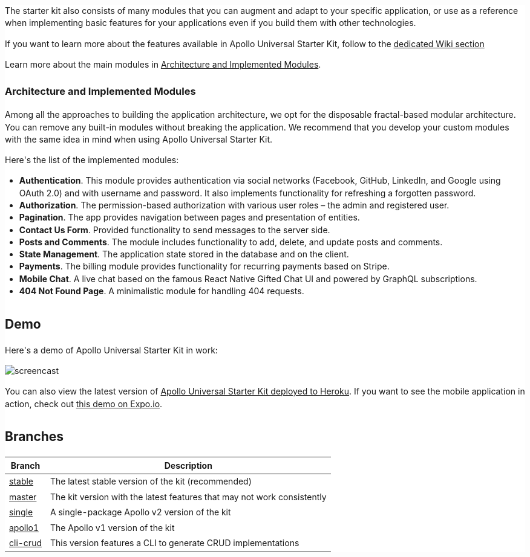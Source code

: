 The starter kit also consists of many modules that you can augment and adapt to your specific application, or use as a
reference when implementing basic features for your applications even if you build them with other technologies.

If you want to learn more about the features available in Apollo Universal Starter Kit, follow to the [dedicated Wiki
section]

Learn more about the main modules in [Architecture and Implemented Modules](#architecture-and-implemented-modules).

### Architecture and Implemented Modules

Among all the approaches to building the application architecture, we opt for the disposable fractal-based modular
architecture. You can remove any built-in modules without breaking the application. We recommend that you develop your
custom modules with the same idea in mind when using Apollo Universal Starter Kit.

Here's the list of the implemented modules:

* **Authentication**. This module provides authentication via social networks (Facebook, GitHub, LinkedIn, and Google
using OAuth 2.0) and with username and password. It also implements functionality for refreshing a forgotten password.
* **Authorization**. The permission-based authorization with various user roles &ndash; the admin and registered user.
* **Pagination**. The app provides navigation between pages and presentation of entities.
* **Contact Us Form**. Provided functionality to send messages to the server side.
* **Posts and Comments**. The module includes functionality to add, delete, and update posts and comments.
* **State Management**. The application state stored in the database and on the client.
* **Payments**. The billing module provides functionality for recurring payments based on Stripe.
* **Mobile Chat**. A live chat based on the famous React Native Gifted Chat UI and powered by GraphQL subscriptions.
* **404 Not Found Page**. A minimalistic module for handling 404 requests.

## Demo

Here's a demo of Apollo Universal Starter Kit in work:

![screencast](https://user-images.githubusercontent.com/1259926/27387579-c6799ada-56a1-11e7-93fc-d08e9970640d.gif)

You can also view the latest version of [Apollo Universal Starter Kit deployed to Heroku]. If you want to see the mobile
application in action, check out [this demo on Expo.io].

## Branches

| Branch       | Description                                                             |
| ------------ | ----------------------------------------------------------------------- |
| [stable]     | The latest stable version of the kit (recommended)                      |
| [master]     | The kit version with the latest features that may not work consistently |
| [single]     | A single-package Apollo v2 version of the kit                           |
| [apollo1]    | The Apollo v1 version of the kit                                        |
| [cli-crud]   | This version features a CLI to generate CRUD implementations            |


[our chat]: https://gitter.im/sysgears/apollo-fullstack-starter-kit
[mit]: LICENSE
[universal javascript]: https://medium.com/@mjackson/universal-javascript-4761051b7ae9
[apollo]: http://www.apollostack.com
[graphql]: http://graphql.org
[jwt]: https://jwt.io
[react 16]: https://reactjs.org/
[redux]: http://redux.js.org
[react native]: https://facebook.github.io/react-native/
[expo]: https://expo.io/
[knex]: http://knexjs.org
[express]: http://expressjs.com
[typescript]: https://www.typescriptlang.org/
[twitter bootstrap]: http://getbootstrap.com
[ant design]: https://ant.design
[ant design mobile]: https://mobile.ant.design
[styled components]: https://www.styled-components.com/
[nativebase]: https://nativebase.io
[spinjs]: https://github.com/sysgears/spinjs
[dedicated wiki section]: https://github.com/sysgears/apollo-universal-starter-kit/wiki/Features-and-Modules
[apollo universal starter kit deployed to heroku]: https://apollo-universal-starter-kit.herokuapp.com
[this demo on Expo.io]: https://expo.io/@sysgears/apollo-universal-starter-kit
[stable]: https://github.com/sysgears/apollo-universal-starter-kit/tree/stable
[master]: https://github.com/sysgears/apollo-universal-starter-kit/tree/master
[single]: https://github.com/sysgears/apollo-universal-starter-kit/tree/single
[apollo1]: https://github.com/sysgears/apollo-universal-starter-kit/tree/apollo1
[cli-crud]: https://github.com/sysgears/apollo-universal-starter-kit/tree/cli-crud
[getting started]: https://github.com/sysgears/apollo-universal-starter-kit/wiki/Getting-Started
[installing and running apollo universal starter kit]: https://github.com/sysgears/apollo-universal-starter-kit/wiki/Getting-Started#installing-and-running-apollo-universal-starter-kit
[running a mobile app with expo]: https://github.com/sysgears/apollo-universal-starter-kit/wiki/Getting-Started#running-a-mobile-app-with-expo
[running the starter kit in a mobile simulator]: https://github.com/sysgears/apollo-universal-starter-kit/wiki/Getting-Started#running-the-starter-kit-in-a-mobile-simulator
[running apollo universal starter kit with docker]: https://github.com/sysgears/apollo-universal-starter-kit/wiki/Getting-Started#running-apollo-universal-starter-kit-with-docker
[deploying apollo starter kit app to production]: https://github.com/sysgears/apollo-universal-starter-kit/wiki/Getting-Started#deploying-apollo-starter-kit-application-to-production
[configuring apollo universal starter kit]: https://github.com/sysgears/apollo-universal-starter-kit/wiki/Configuring-Starter-Kit
[writing the code]: https://github.com/sysgears/apollo-universal-starter-kit/wiki/Writing-the-Code
[apollo universal starter kit cli: scaffolding feature modules]: https://github.com/sysgears/apollo-universal-starter-kit/wiki/Apollo-Starter-Kit-CLI
[available scripts]: https://github.com/sysgears/apollo-universal-starter-kit/wiki/Available-Scripts
[sysgears inc]: http://sysgears.com
[gitter channel]: https://gitter.im/sysgears/apollo-fullstack-starter-kit
[github issues]: https://github.com/sysgears/apollo-universal-starter-kit/issues
[wiki]: https://github.com/sysgears/apollo-universal-starter-kit/wiki
[faq]: https://github.com/sysgears/apollo-universal-starter-kit/wiki/Frequently-Asked-Questions
[sysgears]: https://sysgears.com
[skype]: http://hatscripts.com/addskype?sysgears